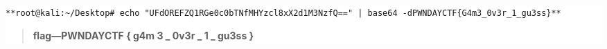 ```
**root@kali:~/Desktop# echo "UFdOREFZQ1RGe0c0bTNfMHYzcl8xX2d1M3NzfQ==" | base64 -dPWNDAYCTF{G4m3_0v3r_1_gu3ss}**
```

> ****flag—PWNDAYCTF { g4m 3 _ 0v3r _ 1 _ gu3ss }****
